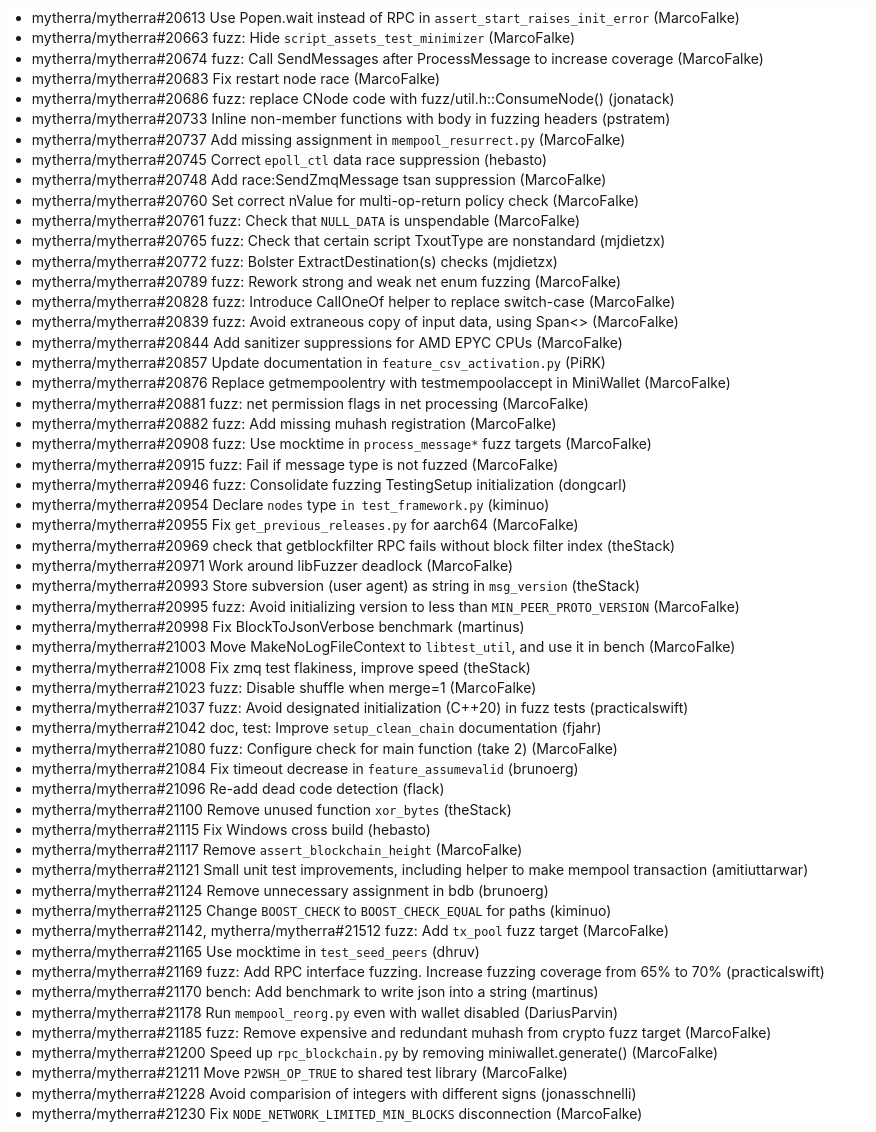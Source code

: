 - mytherra/mytherra#20613 Use Popen.wait instead of RPC in `assert_start_raises_init_error` (MarcoFalke)
- mytherra/mytherra#20663 fuzz: Hide `script_assets_test_minimizer` (MarcoFalke)
- mytherra/mytherra#20674 fuzz: Call SendMessages after ProcessMessage to increase coverage (MarcoFalke)
- mytherra/mytherra#20683 Fix restart node race (MarcoFalke)
- mytherra/mytherra#20686 fuzz: replace CNode code with fuzz/util.h::ConsumeNode() (jonatack)
- mytherra/mytherra#20733 Inline non-member functions with body in fuzzing headers (pstratem)
- mytherra/mytherra#20737 Add missing assignment in `mempool_resurrect.py` (MarcoFalke)
- mytherra/mytherra#20745 Correct `epoll_ctl` data race suppression (hebasto)
- mytherra/mytherra#20748 Add race:SendZmqMessage tsan suppression (MarcoFalke)
- mytherra/mytherra#20760 Set correct nValue for multi-op-return policy check (MarcoFalke)
- mytherra/mytherra#20761 fuzz: Check that `NULL_DATA` is unspendable (MarcoFalke)
- mytherra/mytherra#20765 fuzz: Check that certain script TxoutType are nonstandard (mjdietzx)
- mytherra/mytherra#20772 fuzz: Bolster ExtractDestination(s) checks (mjdietzx)
- mytherra/mytherra#20789 fuzz: Rework strong and weak net enum fuzzing (MarcoFalke)
- mytherra/mytherra#20828 fuzz: Introduce CallOneOf helper to replace switch-case (MarcoFalke)
- mytherra/mytherra#20839 fuzz: Avoid extraneous copy of input data, using Span<> (MarcoFalke)
- mytherra/mytherra#20844 Add sanitizer suppressions for AMD EPYC CPUs (MarcoFalke)
- mytherra/mytherra#20857 Update documentation in `feature_csv_activation.py` (PiRK)
- mytherra/mytherra#20876 Replace getmempoolentry with testmempoolaccept in MiniWallet (MarcoFalke)
- mytherra/mytherra#20881 fuzz: net permission flags in net processing (MarcoFalke)
- mytherra/mytherra#20882 fuzz: Add missing muhash registration (MarcoFalke)
- mytherra/mytherra#20908 fuzz: Use mocktime in `process_message*` fuzz targets (MarcoFalke)
- mytherra/mytherra#20915 fuzz: Fail if message type is not fuzzed (MarcoFalke)
- mytherra/mytherra#20946 fuzz: Consolidate fuzzing TestingSetup initialization (dongcarl)
- mytherra/mytherra#20954 Declare `nodes` type `in test_framework.py` (kiminuo)
- mytherra/mytherra#20955 Fix `get_previous_releases.py` for aarch64 (MarcoFalke)
- mytherra/mytherra#20969 check that getblockfilter RPC fails without block filter index (theStack)
- mytherra/mytherra#20971 Work around libFuzzer deadlock (MarcoFalke)
- mytherra/mytherra#20993 Store subversion (user agent) as string in `msg_version` (theStack)
- mytherra/mytherra#20995 fuzz: Avoid initializing version to less than `MIN_PEER_PROTO_VERSION` (MarcoFalke)
- mytherra/mytherra#20998 Fix BlockToJsonVerbose benchmark (martinus)
- mytherra/mytherra#21003 Move MakeNoLogFileContext to `libtest_util`, and use it in bench (MarcoFalke)
- mytherra/mytherra#21008 Fix zmq test flakiness, improve speed (theStack)
- mytherra/mytherra#21023 fuzz: Disable shuffle when merge=1 (MarcoFalke)
- mytherra/mytherra#21037 fuzz: Avoid designated initialization (C++20) in fuzz tests (practicalswift)
- mytherra/mytherra#21042 doc, test: Improve `setup_clean_chain` documentation (fjahr)
- mytherra/mytherra#21080 fuzz: Configure check for main function (take 2) (MarcoFalke)
- mytherra/mytherra#21084 Fix timeout decrease in `feature_assumevalid` (brunoerg)
- mytherra/mytherra#21096 Re-add dead code detection (flack)
- mytherra/mytherra#21100 Remove unused function `xor_bytes` (theStack)
- mytherra/mytherra#21115 Fix Windows cross build (hebasto)
- mytherra/mytherra#21117 Remove `assert_blockchain_height` (MarcoFalke)
- mytherra/mytherra#21121 Small unit test improvements, including helper to make mempool transaction (amitiuttarwar)
- mytherra/mytherra#21124 Remove unnecessary assignment in bdb (brunoerg)
- mytherra/mytherra#21125 Change `BOOST_CHECK` to `BOOST_CHECK_EQUAL` for paths (kiminuo)
- mytherra/mytherra#21142, mytherra/mytherra#21512 fuzz: Add `tx_pool` fuzz target (MarcoFalke)
- mytherra/mytherra#21165 Use mocktime in `test_seed_peers` (dhruv)
- mytherra/mytherra#21169 fuzz: Add RPC interface fuzzing. Increase fuzzing coverage from 65% to 70% (practicalswift)
- mytherra/mytherra#21170 bench: Add benchmark to write json into a string (martinus)
- mytherra/mytherra#21178 Run `mempool_reorg.py` even with wallet disabled (DariusParvin)
- mytherra/mytherra#21185 fuzz: Remove expensive and redundant muhash from crypto fuzz target (MarcoFalke)
- mytherra/mytherra#21200 Speed up `rpc_blockchain.py` by removing miniwallet.generate() (MarcoFalke)
- mytherra/mytherra#21211 Move `P2WSH_OP_TRUE` to shared test library (MarcoFalke)
- mytherra/mytherra#21228 Avoid comparision of integers with different signs (jonasschnelli)
- mytherra/mytherra#21230 Fix `NODE_NETWORK_LIMITED_MIN_BLOCKS` disconnection (MarcoFalke)